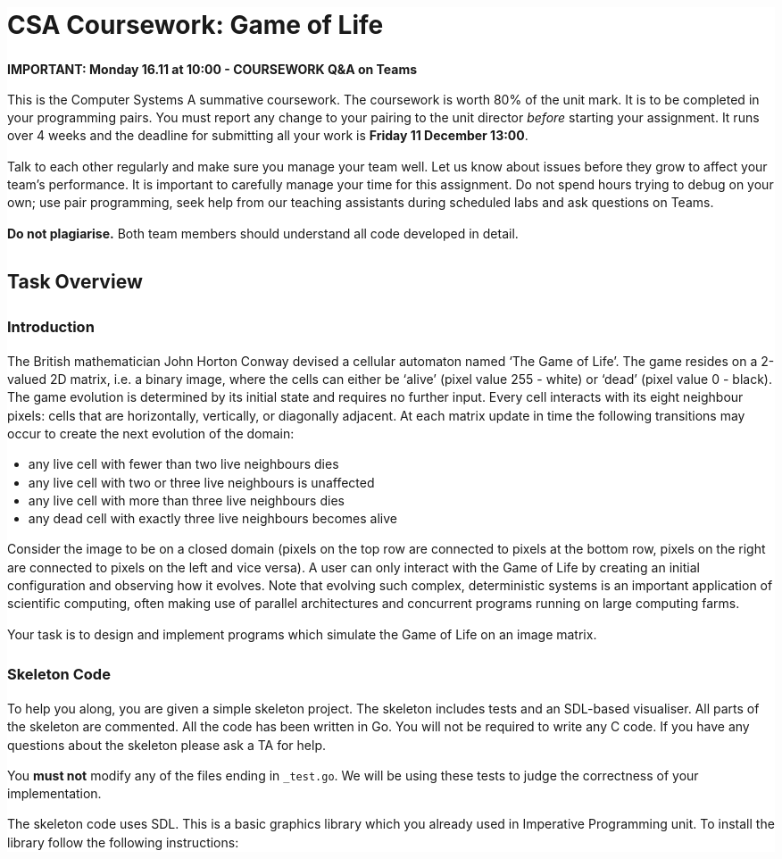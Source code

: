 # CSA Coursework: Game of Life

**IMPORTANT: Monday 16.11 at 10:00 - COURSEWORK Q&A on Teams**

This is the Computer Systems A summative coursework. The coursework is worth 80% of the unit mark. It is to be completed in your programming pairs. You must report any change to your pairing to the unit director *before* starting your assignment. It runs over 4 weeks and the deadline for submitting all your work is **Friday 11 December 13:00**.

Talk to each other regularly and make sure you manage your team well. Let us know about issues before they grow to affect your team’s performance. It is important to carefully manage your time for this assignment. Do not spend hours trying to debug on your own; use pair programming, seek help from our teaching assistants during scheduled labs and ask questions on Teams.

**Do not plagiarise.** Both team members should understand all code developed in detail. 

## Task Overview

### Introduction

The British mathematician John Horton Conway devised a cellular automaton named ‘The Game of Life’. The game resides on a 2-valued 2D matrix, i.e. a binary image, where the cells can either be ‘alive’ (pixel value 255 - white) or ‘dead’ (pixel value 0 - black). The game evolution is determined by its initial state and requires no further input. Every cell interacts with its eight neighbour pixels: cells that are horizontally, vertically, or diagonally adjacent. At each matrix update in time the following transitions may occur to create the next evolution of the domain:

- any live cell with fewer than two live neighbours dies
- any live cell with two or three live neighbours is unaffected
- any live cell with more than three live neighbours dies
- any dead cell with exactly three live neighbours becomes alive

Consider the image to be on a closed domain (pixels on the top row are connected to pixels at the bottom row, pixels on the right are connected to pixels on the left and vice versa). A user can only interact with the Game of Life by creating an initial configuration and observing how it evolves. Note that evolving such complex, deterministic systems is an important application of scientific computing, often making use of parallel architectures and concurrent programs running on large computing farms.

Your task is to design and implement programs which simulate the Game of Life on an image matrix.

### Skeleton Code

To help you along, you are given a simple skeleton project. The skeleton includes tests and an SDL-based visualiser. All parts of the skeleton are commented. All the code has been written in Go. You will not be required to write any C code. If you have any questions about the skeleton please ask a TA for help.

You **must not** modify any of the files ending in `_test.go`. We will be using these tests to judge the correctness of your implementation.

The skeleton code uses SDL. This is a basic graphics library which you already used in Imperative Programming unit. To install the library follow the following instructions:
